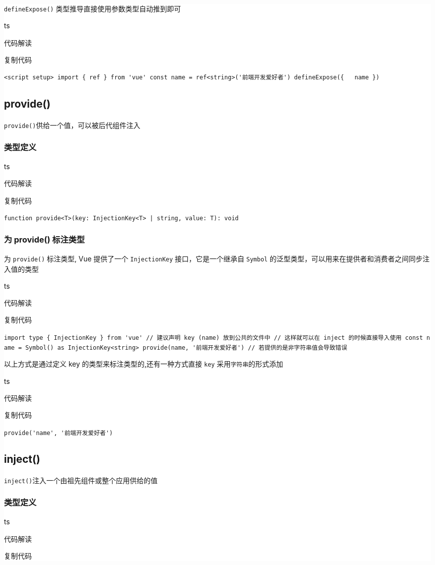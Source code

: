 `defineExpose()` 类型推导直接使用参数类型自动推到即可

ts

 代码解读

复制代码

`<script setup> import { ref } from 'vue' const name = ref<string>('前端开发爱好者') defineExpose({   name })`

provide()
---------

`provide()`供给一个值，可以被后代组件注入

### 类型定义

ts

 代码解读

复制代码

`function provide<T>(key: InjectionKey<T> | string, value: T): void`

### 为 provide() 标注类型

为 `provide()` 标注类型, Vue 提供了一个 `InjectionKey` 接口，它是一个继承自 `Symbol` 的泛型类型，可以用来在提供者和消费者之间同步注入值的类型

ts

 代码解读

复制代码

`import type { InjectionKey } from 'vue' // 建议声明 key (name) 放到公共的文件中 // 这样就可以在 inject 的时候直接导入使用 const name = Symbol() as InjectionKey<string> provide(name, '前端开发爱好者') // 若提供的是非字符串值会导致错误`

以上方式是通过定义 key 的类型来标注类型的,还有一种方式直接 `key` 采用`字符串`的形式添加

ts

 代码解读

复制代码

`provide('name', '前端开发爱好者')`

inject()
--------

`inject()`注入一个由祖先组件或整个应用供给的值

### 类型定义

ts

 代码解读

复制代码
